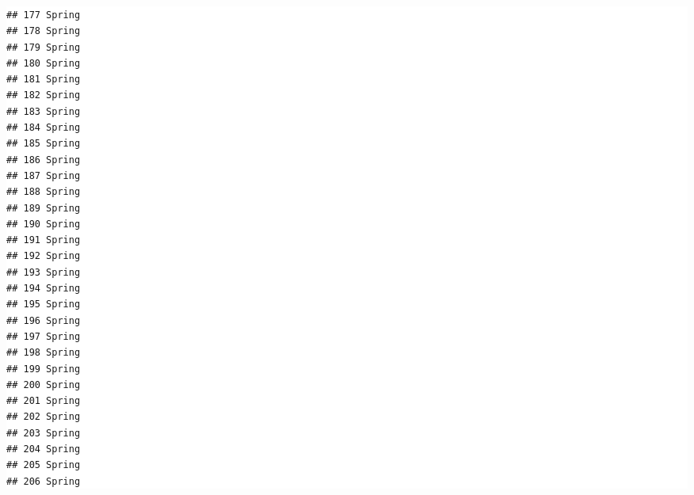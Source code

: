     ## 177 Spring
    ## 178 Spring
    ## 179 Spring
    ## 180 Spring
    ## 181 Spring
    ## 182 Spring
    ## 183 Spring
    ## 184 Spring
    ## 185 Spring
    ## 186 Spring
    ## 187 Spring
    ## 188 Spring
    ## 189 Spring
    ## 190 Spring
    ## 191 Spring
    ## 192 Spring
    ## 193 Spring
    ## 194 Spring
    ## 195 Spring
    ## 196 Spring
    ## 197 Spring
    ## 198 Spring
    ## 199 Spring
    ## 200 Spring
    ## 201 Spring
    ## 202 Spring
    ## 203 Spring
    ## 204 Spring
    ## 205 Spring
    ## 206 Spring